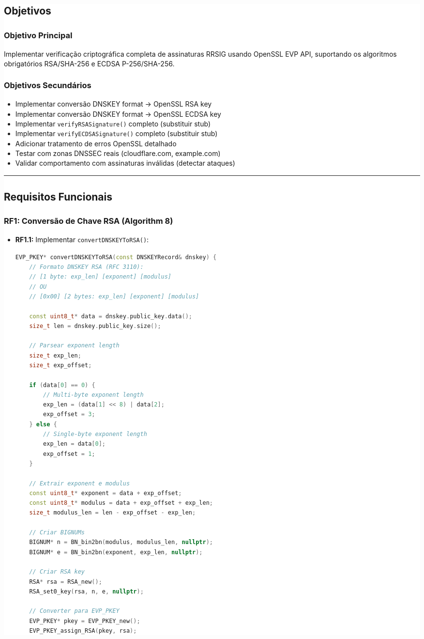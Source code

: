 ## Objetivos

### Objetivo Principal
Implementar verificação criptográfica completa de assinaturas RRSIG usando OpenSSL EVP API, suportando os algoritmos obrigatórios RSA/SHA-256 e ECDSA P-256/SHA-256.

### Objetivos Secundários
- Implementar conversão DNSKEY format → OpenSSL RSA key
- Implementar conversão DNSKEY format → OpenSSL ECDSA key
- Implementar `verifyRSASignature()` completo (substituir stub)
- Implementar `verifyECDSASignature()` completo (substituir stub)
- Adicionar tratamento de erros OpenSSL detalhado
- Testar com zonas DNSSEC reais (cloudflare.com, example.com)
- Validar comportamento com assinaturas inválidas (detectar ataques)

---

## Requisitos Funcionais

### RF1: Conversão de Chave RSA (Algorithm 8)

- **RF1.1:** Implementar `convertDNSKEYToRSA()`:
  ```cpp
  EVP_PKEY* convertDNSKEYToRSA(const DNSKEYRecord& dnskey) {
      // Formato DNSKEY RSA (RFC 3110):
      // [1 byte: exp_len] [exponent] [modulus]
      // OU
      // [0x00] [2 bytes: exp_len] [exponent] [modulus]
      
      const uint8_t* data = dnskey.public_key.data();
      size_t len = dnskey.public_key.size();
      
      // Parsear exponent length
      size_t exp_len;
      size_t exp_offset;
      
      if (data[0] == 0) {
          // Multi-byte exponent length
          exp_len = (data[1] << 8) | data[2];
          exp_offset = 3;
      } else {
          // Single-byte exponent length
          exp_len = data[0];
          exp_offset = 1;
      }
      
      // Extrair exponent e modulus
      const uint8_t* exponent = data + exp_offset;
      const uint8_t* modulus = data + exp_offset + exp_len;
      size_t modulus_len = len - exp_offset - exp_len;
      
      // Criar BIGNUMs
      BIGNUM* n = BN_bin2bn(modulus, modulus_len, nullptr);
      BIGNUM* e = BN_bin2bn(exponent, exp_len, nullptr);
      
      // Criar RSA key
      RSA* rsa = RSA_new();
      RSA_set0_key(rsa, n, e, nullptr);
      
      // Converter para EVP_PKEY
      EVP_PKEY* pkey = EVP_PKEY_new();
      EVP_PKEY_assign_RSA(pkey, rsa);
  ```